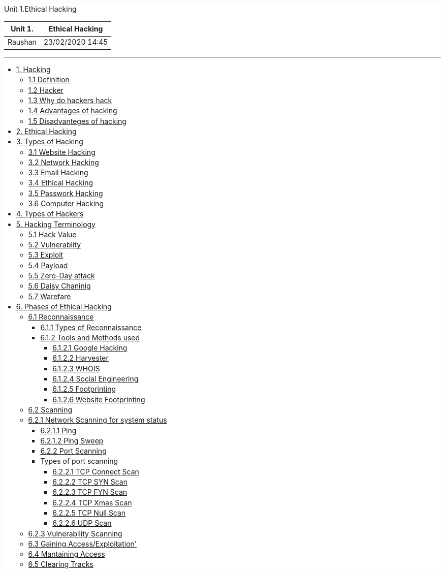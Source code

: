 Unit 1.Ethical Hacking 

| Unit 1. | Ethical Hacking  |
| ------- | ---------------- |
| Raushan | 23/02/2020 14:45 |
* * *

- [1. Hacking](#1-hacking)
  - [1.1 Definition](#11-definition)
  - [1.2 Hacker](#12-hacker)
  - [1.3 Why do hackers hack](#13-why-do-hackers-hack)
  - [1.4 Advantages of hacking](#14-advantages-of-hacking)
  - [1.5 Disadvanteges of hacking](#15-disadvanteges-of-hacking)
- [2. Ethical Hacking](#2-ethical-hacking)
- [3. Types of Hacking](#3-types-of-hacking)
  - [3.1 Website Hacking](#31-website-hacking)
  - [3.2 Network Hacking](#32-network-hacking)
  - [3.3 Email Hacking](#33-email-hacking)
  - [3.4 Ethical Hacking](#34-ethical-hacking)
  - [3.5 Passwork Hacking](#35-passwork-hacking)
  - [3.6 Computer Hacking](#36-computer-hacking)
- [4. Types of Hackers](#4-types-of-hackers)
- [5. Hacking Terminology](#5-hacking-terminology)
    - [5.1 Hack Value](#51-hack-value)
    - [5.2 Vulnerablity](#52-vulnerablity)
    - [5.3 Exploit](#53-exploit)
    - [5.4 Payload](#54-payload)
    - [5.5 Zero-Day attack](#55-zero-day-attack)
    - [5.6 Daisy Chaninig](#56-daisy-chaninig)
    - [5.7 Warefare](#57-warefare)
- [6. Phases of Ethical Hacking](#6-phases-of-ethical-hacking)
  - [6.1 Reconnaissance](#61-reconnaissance)
    - [6.1.1 Types of Reconnaissance](#611-types-of-reconnaissance)
    - [6.1.2 Tools and Methods used](#612-tools-and-methods-used)
        - [6.1.2.1 Google Hacking](#6121-google-hacking)
        - [6.1.2.2 Harvester](#6122-harvester)
        - [6.1.2.3 WHOIS](#6123-whois)
        - [6.1.2.4 Social Engineering](#6124-social-engineering)
        - [6.1.2.5 Footprinting](#6125-footprinting)
        - [6.1.2.6 Website Footprinting](#6126-website-footprinting)
  - [6.2 Scanning](#62-scanning)
  - [6.2.1 Network Scanning for system status](#621-network-scanning-for-system-status)
    - [6.2.1.1 Ping](#6211-ping)
    - [6.2.1.2 Ping Sweep](#6212-ping-sweep)
    - [6.2.2 Port Scanning](#622-port-scanning)
    - Types of port scanning
        - [6.2.2.1 TCP Connect Scan](#6221-tcp-connect-scan)
        - [6.2.2.2 TCP SYN Scan](#6222-tcp-syn-scan)
        - [6.2.2.3 TCP FYN Scan](#6223-tcp-fyn-scan)
        - [6.2.2.4 TCP Xmas Scan](#6224-tcp-xmas-scan)
        - [6.2.2.5 TCP Null Scan](#6225-tcp-null-scan)
        - [6.2.2.6 UDP Scan](#6226-udp-scan)
  - [6.2.3 Vulnerability  Scanning](#623-vulnerability-scanning)
  - [6.3 Gaining Access/Exploitation'](#63-gaining-accessexploitation)
  - [6.4 Mantaining Access](#64-mantaining-access)
  - [6.5 Clearing Tracks](#65-clearing-tracks)
